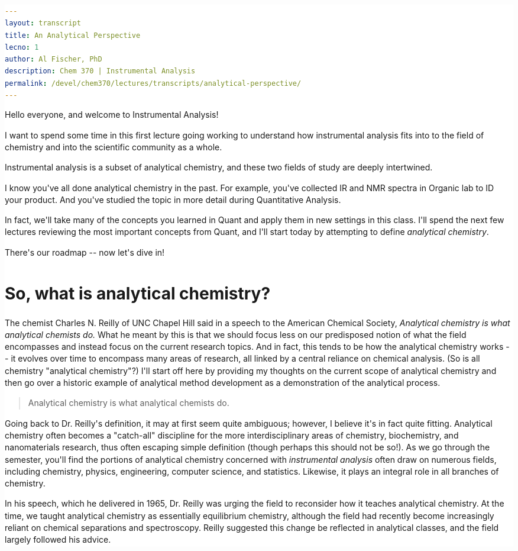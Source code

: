 ```yaml
---
layout: transcript
title: An Analytical Perspective
lecno: 1
author: Al Fischer, PhD
description: Chem 370 | Instrumental Analysis
permalink: /devel/chem370/lectures/transcripts/analytical-perspective/
---
```


Hello everyone, and welcome to Instrumental Analysis!

I want to spend some time in this first lecture going working to understand how instrumental analysis fits into to the field of chemistry and into the scientific community as a whole.

Instrumental analysis is a subset of analytical chemistry, and these two fields of study are deeply intertwined.

I know you've all done analytical chemistry in the past.  For example, you've collected IR and NMR spectra in Organic lab to ID your product.  And you've studied the topic in more detail during Quantitative Analysis.

In fact, we'll take many of the concepts you learned in Quant and apply them in new settings in this class.  I'll spend the next few lectures reviewing the most important concepts from Quant, and I'll start today by attempting to define *analytical chemistry*.

There's our roadmap -- now let's dive in!

# So, what is analytical chemistry?  

The chemist Charles N. Reilly of UNC Chapel Hill said in a speech to the American Chemical Society, *Analytical chemistry is what analytical chemists do.*  What he meant by this is that we should focus less on our predisposed notion of what the field encompasses and instead focus on the current research topics.  And in fact, this tends to be how the analytical chemistry works -- it evolves over time to encompass many areas of research, all linked by a central reliance on chemical analysis. (So is all chemistry "analytical chemistry"?)  I'll start off here by providing my thoughts on the current scope of analytical chemistry and then go over a historic example of analytical method development as a demonstration of the analytical process.

> Analytical chemistry is what analytical chemists do.

Going back to Dr. Reilly's definition, it may at first seem quite ambiguous; however, I believe it's in fact quite fitting.  Analytical chemistry often becomes a "catch-all" discipline for the more interdisciplinary areas of chemistry, biochemistry, and nanomaterials research, thus often escaping simple definition (though perhaps this should not be so!).  As we go through the semester, you'll find the portions of analytical chemistry concerned with *instrumental analysis* often draw on numerous fields, including chemistry, physics, engineering, computer science, and statistics.  Likewise, it plays an integral role in all branches of chemistry.  

In his speech, which he delivered in 1965, Dr. Reilly was urging the field to reconsider how it teaches analytical chemistry.   At the time, we taught analytical chemistry as essentially equilibrium chemistry, although the field had recently become increasingly reliant on chemical separations and spectroscopy.  Reilly suggested this change be reflected in analytical classes, and the field largely followed his advice.  
